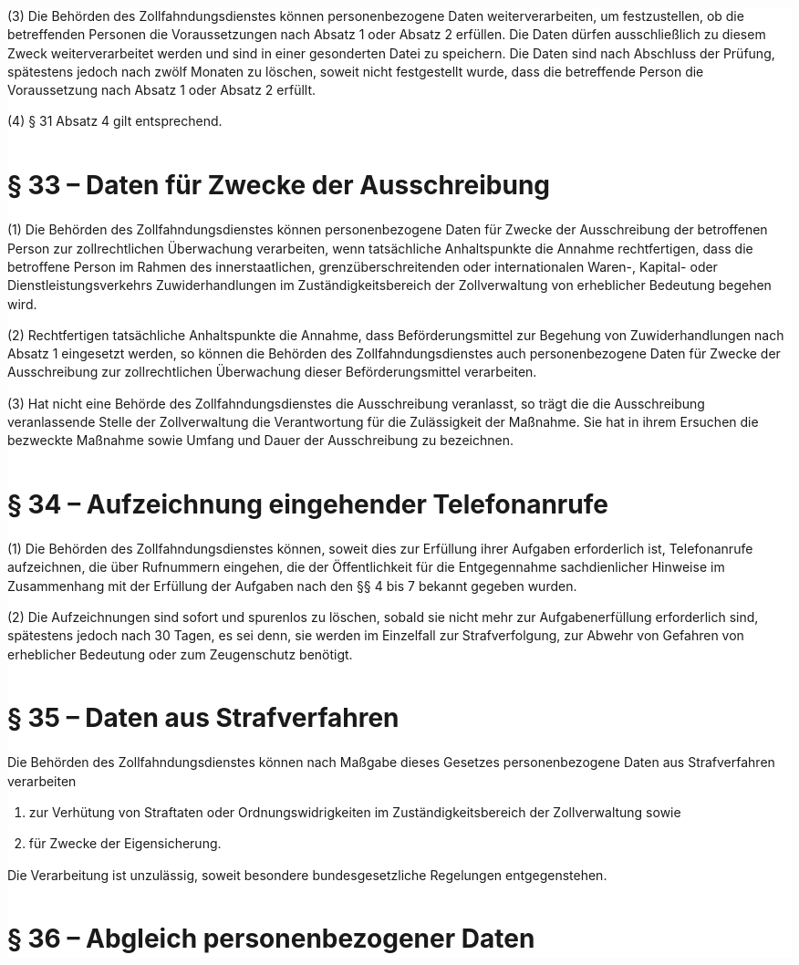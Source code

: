 (3) Die Behörden des Zollfahndungsdienstes können personenbezogene Daten weiterverarbeiten, um festzustellen, ob die betreffenden Personen die Voraussetzungen nach Absatz 1 oder Absatz 2 erfüllen. Die Daten dürfen ausschließlich zu diesem Zweck weiterverarbeitet werden und sind in einer gesonderten Datei zu speichern. Die Daten sind nach Abschluss der Prüfung, spätestens jedoch nach zwölf Monaten zu löschen, soweit nicht festgestellt wurde, dass die betreffende Person die Voraussetzung nach Absatz 1 oder Absatz 2 erfüllt.

(4) § 31 Absatz 4 gilt entsprechend.

# § 33 – Daten für Zwecke der Ausschreibung

(1) Die Behörden des Zollfahndungsdienstes können personenbezogene Daten für Zwecke der Ausschreibung der betroffenen Person zur zollrechtlichen Überwachung verarbeiten, wenn tatsächliche Anhaltspunkte die Annahme rechtfertigen, dass die betroffene Person im Rahmen des innerstaatlichen, grenzüberschreitenden oder internationalen Waren-, Kapital- oder Dienstleistungsverkehrs Zuwiderhandlungen im Zuständigkeitsbereich der Zollverwaltung von erheblicher Bedeutung begehen wird.

(2) Rechtfertigen tatsächliche Anhaltspunkte die Annahme, dass Beförderungsmittel zur Begehung von Zuwiderhandlungen nach Absatz 1 eingesetzt werden, so können die Behörden des Zollfahndungsdienstes auch personenbezogene Daten für Zwecke der Ausschreibung zur zollrechtlichen Überwachung dieser Beförderungsmittel verarbeiten.

(3) Hat nicht eine Behörde des Zollfahndungsdienstes die Ausschreibung veranlasst, so trägt die die Ausschreibung veranlassende Stelle der Zollverwaltung die Verantwortung für die Zulässigkeit der Maßnahme. Sie hat in ihrem Ersuchen die bezweckte Maßnahme sowie Umfang und Dauer der Ausschreibung zu bezeichnen.

# § 34 – Aufzeichnung eingehender Telefonanrufe

(1) Die Behörden des Zollfahndungsdienstes können, soweit dies zur Erfüllung ihrer Aufgaben erforderlich ist, Telefonanrufe aufzeichnen, die über Rufnummern eingehen, die der Öffentlichkeit für die Entgegennahme sachdienlicher Hinweise im Zusammenhang mit der Erfüllung der Aufgaben nach den §§ 4 bis 7 bekannt gegeben wurden.

(2) Die Aufzeichnungen sind sofort und spurenlos zu löschen, sobald sie nicht mehr zur Aufgabenerfüllung erforderlich sind, spätestens jedoch nach 30 Tagen, es sei denn, sie werden im Einzelfall zur Strafverfolgung, zur Abwehr von Gefahren von erheblicher Bedeutung oder zum Zeugenschutz benötigt.

# § 35 – Daten aus Strafverfahren

Die Behörden des Zollfahndungsdienstes können nach Maßgabe dieses Gesetzes personenbezogene Daten aus Strafverfahren verarbeiten

1. zur Verhütung von Straftaten oder Ordnungswidrigkeiten im Zuständigkeitsbereich der Zollverwaltung sowie

2. für Zwecke der Eigensicherung.

Die Verarbeitung ist unzulässig, soweit besondere bundesgesetzliche Regelungen entgegenstehen.

# § 36 – Abgleich personenbezogener Daten
